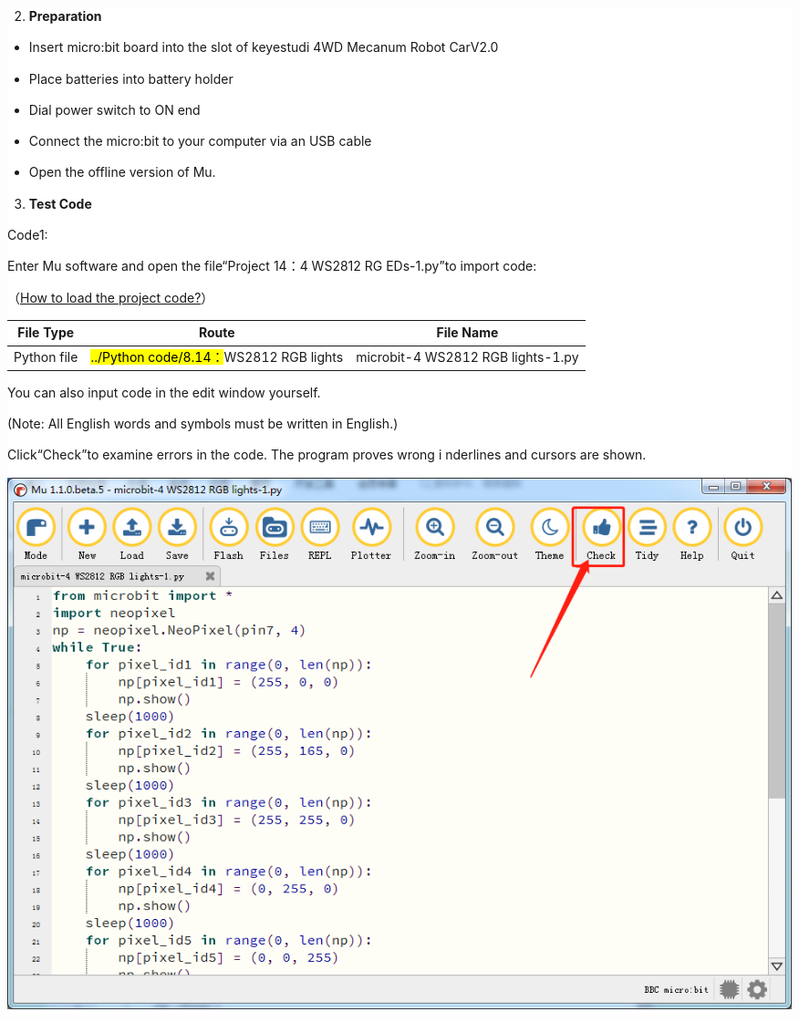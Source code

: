 
2.  **Preparation**

- Insert micro:bit board into the slot of keyestudi  4WD Mecanum Robot CarV2.0

- Place batteries into battery holder

- Dial power switch to ON end

- Connect the micro:bit to your computer via an USB cable

- Open the offline version of Mu.

3.  **Test Code**

Code1:

Enter Mu software and open the file“Project 14：4 WS2812 RG EDs-1.py”to import code:

（[How to load the project code?](\l)）


|File Type|Route|File Name|
|-|-|-|
|Python file|<mark>../Python code/8.14：</mark>WS2812 RGB lights|microbit-4 WS2812 RGB lights-1.py|


You can also input code in the edit window yourself.

(Note: All English words and symbols must be written in English.)

Click“Check”to examine errors in the code. The program proves wrong i nderlines and cursors are shown.

![](media/8e4f35f0d0e814ddbef328c064f33242.png)
